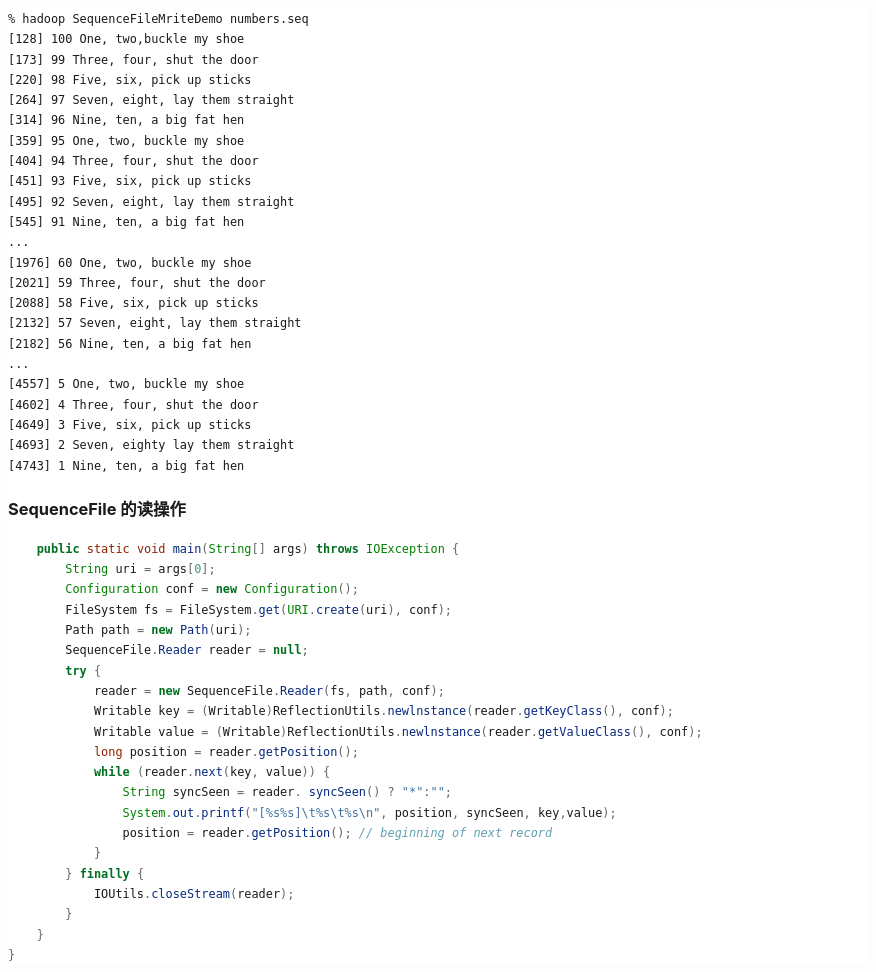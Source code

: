 ```shell
% hadoop SequenceFileMriteDemo numbers.seq
[128] 100 One, two,buckle my shoe
[173] 99 Three, four, shut the door
[220] 98 Five, six, pick up sticks
[264] 97 Seven, eight, lay them straight
[314] 96 Nine, ten, a big fat hen
[359] 95 One, two, buckle my shoe
[404] 94 Three, four, shut the door
[451] 93 Five, six, pick up sticks
[495] 92 Seven, eight, lay them straight
[545] 91 Nine, ten, a big fat hen
...
[1976] 60 One, two, buckle my shoe
[2021] 59 Three, four, shut the door
[2088] 58 Five, six, pick up sticks
[2132] 57 Seven, eight, lay them straight
[2182] 56 Nine, ten, a big fat hen
...
[4557] 5 One, two, buckle my shoe
[4602] 4 Three, four, shut the door
[4649] 3 Five, six, pick up sticks
[4693] 2 Seven, eighty lay them straight
[4743] 1 Nine, ten, a big fat hen
```

### SequenceFile 的读操作

```java
    public static void main(String[] args) throws IOException {
        String uri = args[0];
        Configuration conf = new Configuration();
        FileSystem fs = FileSystem.get(URI.create(uri), conf);
        Path path = new Path(uri);
        SequenceFile.Reader reader = null;
        try {
            reader = new SequenceFile.Reader(fs, path, conf);
            Writable key = (Writable)ReflectionUtils.newlnstance(reader.getKeyClass(), conf);
            Writable value = (Writable)ReflectionUtils.newlnstance(reader.getValueClass(), conf);
            long position = reader.getPosition();
            while (reader.next(key, value)) {
                String syncSeen = reader. syncSeen() ? "*":"";
                System.out.printf("[%s%s]\t%s\t%s\n", position, syncSeen, key,value);
                position = reader.getPosition(); // beginning of next record
            }
        } finally {
            IOUtils.closeStream(reader);
        }
    }
}
```
